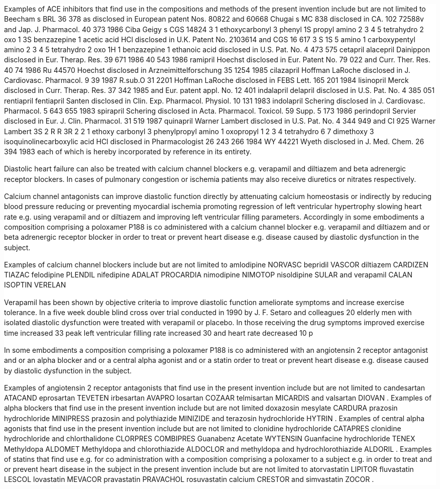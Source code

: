 Examples of ACE inhibitors that find use in the compositions and methods of the present invention include but are not limited to Beecham s BRL 36 378 as disclosed in European patent Nos. 80822 and 60668 Chugai s MC 838 disclosed in CA. 102 72588v and Jap. J. Pharmacol. 40 373 1986 Ciba Geigy s CGS 14824 3 1 ethoxycarbonyl 3 phenyl 1S propyl amino 2 3 4 5 tetrahydro 2 oxo 1 3S benzazepine 1 acetic acid HCl disclosed in U.K. Patent No. 2103614 and CGS 16 617 3 S 1S 5 amino 1 carboxypentyl amino 2 3 4 5 tetrahydro 2 oxo 1H 1 benzazepine 1 ethanoic acid disclosed in U.S. Pat. No. 4 473 575 cetapril alacepril Dainippon disclosed in Eur. Therap. Res. 39 671 1986 40 543 1986 ramipril Hoechst disclosed in Eur. Patent No. 79 022 and Curr. Ther. Res. 40 74 1986 Ru 44570 Hoechst disclosed in Arzneimittelforschung 35 1254 1985 cilazapril Hoffman LaRoche disclosed in J. Cardiovasc. Pharmacol. 9 39 1987 R.sub.O 31 2201 Hoffman LaRoche disclosed in FEBS Lett. 165 201 1984 lisinopril Merck disclosed in Curr. Therap. Res. 37 342 1985 and Eur. patent appl. No. 12 401 indalapril delapril disclosed in U.S. Pat. No. 4 385 051 rentiapril fentiapril Santen disclosed in Clin. Exp. Pharmacol. Physiol. 10 131 1983 indolapril Schering disclosed in J. Cardiovasc. Pharmacol. 5 643 655 1983 spirapril Schering disclosed in Acta. Pharmacol. Toxicol. 59 Supp. 5 173 1986 perindopril Servier disclosed in Eur. J. Clin. Pharmacol. 31 519 1987 quinapril Warner Lambert disclosed in U.S. Pat. No. 4 344 949 and CI 925 Warner Lambert 3S 2 R R 3R 2 2 1 ethoxy carbonyl 3 phenylpropyl amino 1 oxopropyl 1 2 3 4 tetrahydro 6 7 dimethoxy 3 isoquinolinecarboxylic acid HCl disclosed in Pharmacologist 26 243 266 1984 WY 44221 Wyeth disclosed in J. Med. Chem. 26 394 1983 each of which is hereby incorporated by reference in its entirety.

Diastolic heart failure can also be treated with calcium channel blockers e.g. verapamil and diltiazem and beta adrenergic receptor blockers. In cases of pulmonary congestion or ischemia patients may also receive diuretics or nitrates respectively.

Calcium channel antagonists can improve diastolic function directly by attenuating calcium homeostasis or indirectly by reducing blood pressure reducing or preventing myocardial ischemia promoting regression of left ventricular hypertrophy slowing heart rate e.g. using verapamil and or diltiazem and improving left ventricular filling parameters. Accordingly in some embodiments a composition comprising a poloxamer P188 is co administered with a calcium channel blocker e.g. verapamil and diltiazem and or beta adrenergic receptor blocker in order to treat or prevent heart disease e.g. disease caused by diastolic dysfunction in the subject.

Examples of calcium channel blockers include but are not limited to amlodipine NORVASC bepridil VASCOR diltiazem CARDIZEN TIAZAC felodipine PLENDIL nifedipine ADALAT PROCARDIA nimodipine NIMOTOP nisoldipine SULAR and verapamil CALAN ISOPTIN VERELAN 

Verapamil has been shown by objective criteria to improve diastolic function ameliorate symptoms and increase exercise tolerance. In a five week double blind cross over trial conducted in 1990 by J. F. Setaro and colleagues 20 elderly men with isolated diastolic dysfunction were treated with verapamil or placebo. In those receiving the drug symptoms improved exercise time increased 33 peak left ventricular filling rate increased 30 and heart rate decreased 10 p

In some embodiments a composition comprising a poloxamer P188 is co administered with an angiotensin 2 receptor antagonist and or an alpha blocker and or a central alpha agonist and or a statin order to treat or prevent heart disease e.g. disease caused by diastolic dysfunction in the subject.

Examples of angiotensin 2 receptor antagonists that find use in the present invention include but are not limited to candesartan ATACAND eprosartan TEVETEN irbesartan AVAPRO losartan COZAAR telmisartan MICARDIS and valsartan DIOVAN . Examples of alpha blockers that find use in the present invention include but are not limited doxazosin mesylate CARDURA prazosin hydrochloride MINIPRESS prazosin and polythiazide MINIZIDE and terazosin hydrochloride HYTRIN . Examples of central alpha agonists that find use in the present invention include but are not limited to clonidine hydrochloride CATAPRES clonidine hydrochloride and chlorthalidone CLORPRES COMBIPRES Guanabenz Acetate WYTENSIN Guanfacine hydrochloride TENEX Methyldopa ALDOMET Methyldopa and chlorothiazide ALDOCLOR and methyldopa and hydrochlorothiazide ALDORIL . Examples of statins that find use e.g. for co administration with a composition comprising a poloxamer to a subject e.g. in order to treat and or prevent heart disease in the subject in the present invention include but are not limited to atorvastatin LIPITOR fluvastatin LESCOL lovastatin MEVACOR pravastatin PRAVACHOL rosuvastatin calcium CRESTOR and simvastatin ZOCOR .
